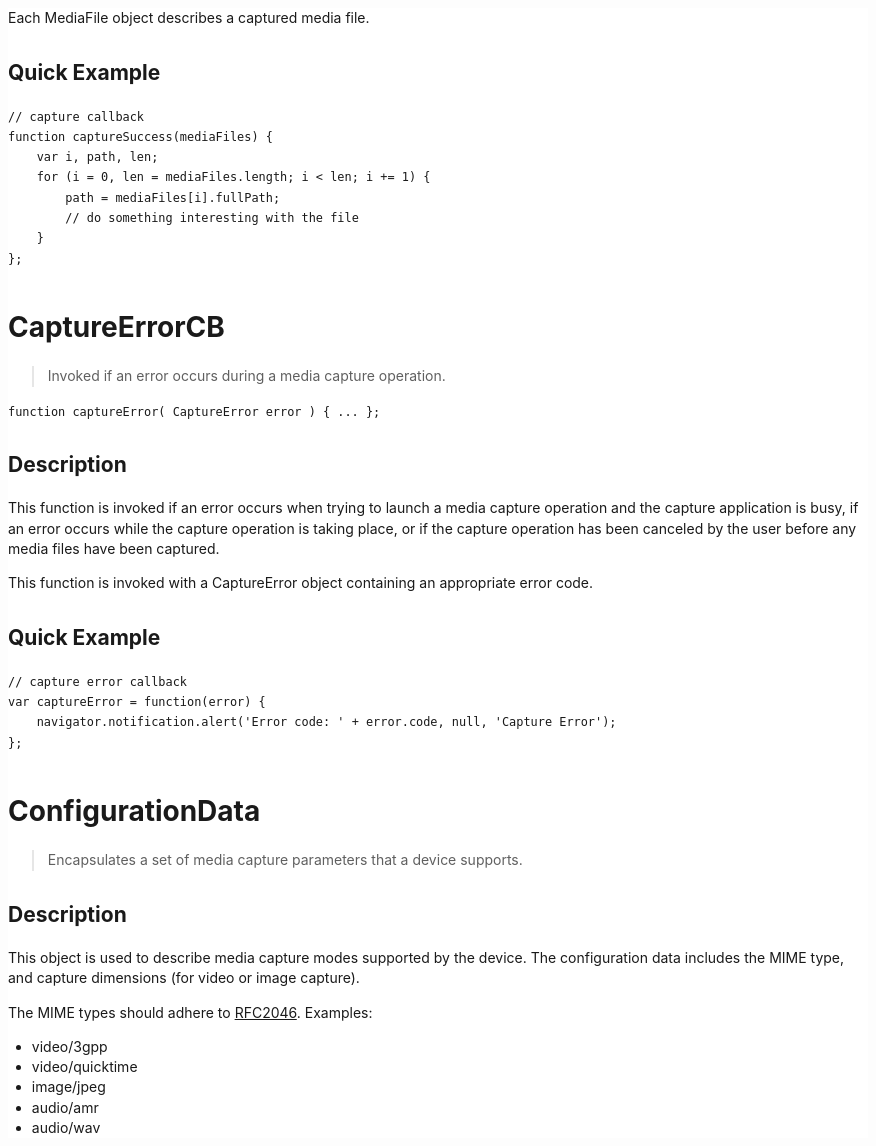 Each MediaFile object describes a captured media file.  

Quick Example
-------------

    // capture callback
    function captureSuccess(mediaFiles) {
        var i, path, len;
        for (i = 0, len = mediaFiles.length; i < len; i += 1) {
            path = mediaFiles[i].fullPath;
            // do something interesting with the file
        }
    };



CaptureErrorCB
==============

> Invoked if an error occurs during a media capture operation.

    function captureError( CaptureError error ) { ... };

Description
-----------

This function is invoked if an error occurs when trying to launch a media capture operation and the capture application is busy, if an error occurs while the capture operation is taking place, or if the capture operation has been canceled by the user before any media files have been captured.

This function is invoked with a CaptureError object containing an appropriate error code.

Quick Example
-------------

    // capture error callback
    var captureError = function(error) {
        navigator.notification.alert('Error code: ' + error.code, null, 'Capture Error');
    };



ConfigurationData
=================

> Encapsulates a set of media capture parameters that a device supports.

Description
-----------

This object is used to describe media capture modes supported by the device.  The configuration data includes the MIME type, and capture dimensions (for video or image capture).  

The MIME types should adhere to [RFC2046](http://www.ietf.org/rfc/rfc2046.txt).  Examples:

- video/3gpp
- video/quicktime
- image/jpeg
- audio/amr
- audio/wav 
